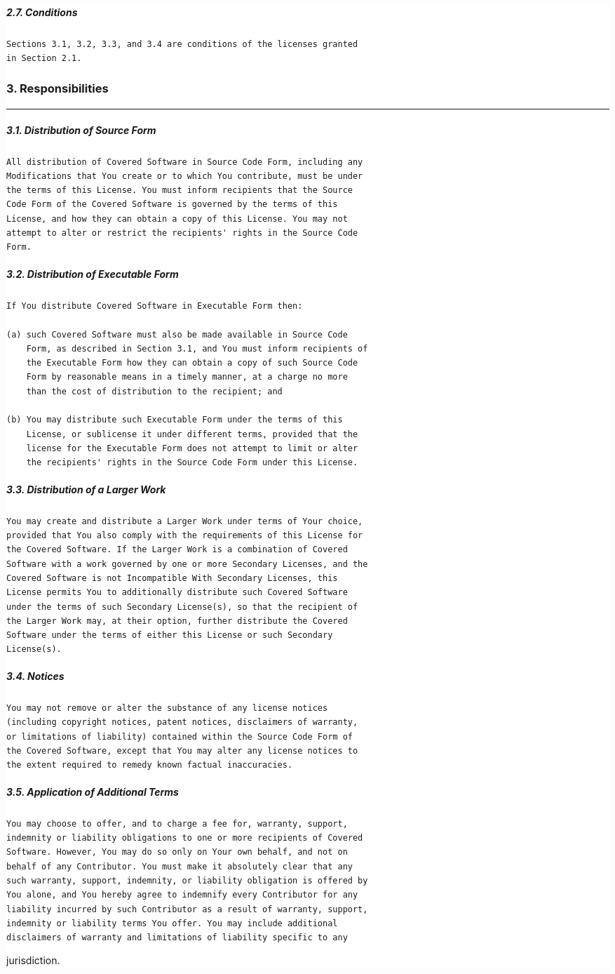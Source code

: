 ##### 2.7. Conditions
    Sections 3.1, 3.2, 3.3, and 3.4 are conditions of the licenses granted
    in Section 2.1.

### 3. Responsibilities
-----------------------

##### 3.1. Distribution of Source Form
    All distribution of Covered Software in Source Code Form, including any
    Modifications that You create or to which You contribute, must be under
    the terms of this License. You must inform recipients that the Source
    Code Form of the Covered Software is governed by the terms of this
    License, and how they can obtain a copy of this License. You may not
    attempt to alter or restrict the recipients' rights in the Source Code
    Form.

##### 3.2. Distribution of Executable Form
    If You distribute Covered Software in Executable Form then:

    (a) such Covered Software must also be made available in Source Code
        Form, as described in Section 3.1, and You must inform recipients of
        the Executable Form how they can obtain a copy of such Source Code
        Form by reasonable means in a timely manner, at a charge no more
        than the cost of distribution to the recipient; and

    (b) You may distribute such Executable Form under the terms of this
        License, or sublicense it under different terms, provided that the
        license for the Executable Form does not attempt to limit or alter
        the recipients' rights in the Source Code Form under this License.

##### 3.3. Distribution of a Larger Work
    You may create and distribute a Larger Work under terms of Your choice,
    provided that You also comply with the requirements of this License for
    the Covered Software. If the Larger Work is a combination of Covered
    Software with a work governed by one or more Secondary Licenses, and the
    Covered Software is not Incompatible With Secondary Licenses, this
    License permits You to additionally distribute such Covered Software
    under the terms of such Secondary License(s), so that the recipient of
    the Larger Work may, at their option, further distribute the Covered
    Software under the terms of either this License or such Secondary
    License(s).

##### 3.4. Notices
    You may not remove or alter the substance of any license notices
    (including copyright notices, patent notices, disclaimers of warranty,
    or limitations of liability) contained within the Source Code Form of
    the Covered Software, except that You may alter any license notices to
    the extent required to remedy known factual inaccuracies.

##### 3.5. Application of Additional Terms
    You may choose to offer, and to charge a fee for, warranty, support,
    indemnity or liability obligations to one or more recipients of Covered
    Software. However, You may do so only on Your own behalf, and not on
    behalf of any Contributor. You must make it absolutely clear that any
    such warranty, support, indemnity, or liability obligation is offered by
    You alone, and You hereby agree to indemnify every Contributor for any
    liability incurred by such Contributor as a result of warranty, support,
    indemnity or liability terms You offer. You may include additional
    disclaimers of warranty and limitations of liability specific to any
jurisdiction.
